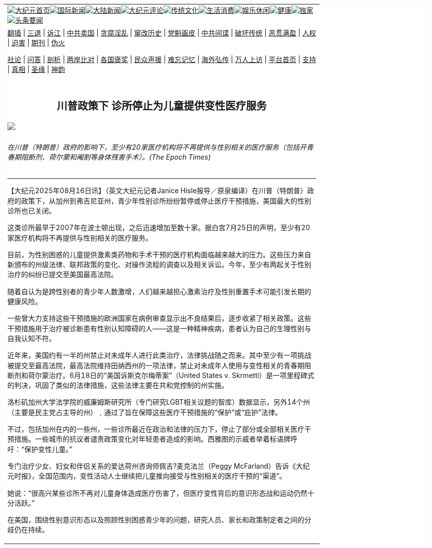 <a name="1" id="1" target="_blank"></a><span id="1"></span>
<table align=center border="0"><tr><td colspan="2" VALIGN=TOP><a href="https://github.com/1992513/djy/blob/master/gb/nf1351518.md#1"><img src="https://raw.githubusercontent.com/1992513/www/master/t/djy/1.jpg" title="大纪元首页" alt="大纪元首页"></a><a href="https://github.com/1992513/djy/blob/master/gb/n24hr.md#1"><img src="https://raw.githubusercontent.com/1992513/www/master/t/djy/3.jpg" title="国际新闻" alt="国际新闻"></a><a href="https://github.com/1992513/djy/blob/master/gb/nsc413.md#1"><img src="https://raw.githubusercontent.com/1992513/www/master/t/djy/4.jpg" title="大陆新闻" alt="大陆新闻"></a><a href="https://github.com/1992513/djy/blob/master/gb/news392.md#1"><img src="https://raw.githubusercontent.com/1992513/www/master/t/djy/5.jpg" title="大纪元评论" alt="大纪元评论"></a><a href="https://github.com/1992513/djy/blob/master/gb/news2007.md#1"><img src="https://raw.githubusercontent.com/1992513/www/master/t/djy/6.jpg" title="传统文化" alt="传统文化"></a><a href="https://github.com/1992513/djy/blob/master/gb/news2008.md#1"><img src="https://raw.githubusercontent.com/1992513/www/master/t/djy/7.jpg" title="生活消费" alt="生活消费"></a><a href="https://github.com/1992513/djy/blob/master/gb/ncyule.md#1"><img src="https://raw.githubusercontent.com/1992513/www/master/t/djy/8.jpg" title="娱乐休闲" alt="娱乐休闲"></a><a href="https://github.com/1992513/djy/blob/master/gb/nsc1002.md#1"><img src="https://raw.githubusercontent.com/1992513/www/master/t/djy/9.jpg" title="健康" alt="健康"></a><a href="https://github.com/1992513/djy/blob/master/gb/nf6092.md#1"><img src="https://raw.githubusercontent.com/1992513/www/master/t/djy/10a.jpg" title="独家" alt="独家"></a><a href="https://github.com/1992513/djy/blob/master/gb/nf4514.md#1"><img src="https://raw.githubusercontent.com/1992513/www/master/t/djy/12a.jpg" title="头条要闻" alt="头条要闻"></a></td></tr>
<tr><td colspan="2" VALIGN=TOP><a target="_blank" href="https://github.com/1992513/www/blob/master/README.md?zsrh#1">翻墙</a> | <a target="_blank" href="https://github.com/1992513/djy/blob/master/gb/nf5657.md#1">三退</a> | <a target="_blank" href="https://github.com/1992513/djy/blob/master/gb/nf6124.md#1">诉江</a> | <a target="_blank" href="https://github.com/1992513/djy/blob/master/gb/nf1176117.md#1">中共卖国</a> | <a target="_blank" href="https://github.com/1992513/djy/blob/master/gb/nf5773.md#1">贪腐淫乱</a> | <a target="_blank" href="https://github.com/1992513/djy/blob/master/gb/nf1176115.md#1">窜改历史</a> | <a target="_blank" href="https://github.com/1992513/djy/blob/master/gb/nf1176107.md#1">党魁画皮</a> | <a target="_blank" href="https://github.com/1992513/djy/blob/master/gb/nf1320400.md#1">中共间谍</a> | <a target="_blank" href="https://github.com/1992513/djy/blob/master/gb/nf1176114.md#1">破坏传统</a> | <a target="_blank" href="https://github.com/1992513/ntdtv/blob/master/gb/prog447_1.md#1">恶贯满盈</a> | <a target="_blank" href="https://github.com/1992513/djy/blob/master/gb/ncid278.md#1">人权</a> | <a target="_blank" href="https://github.com/1992513/djy/blob/master/gb/nf1176111.md#1">迫害</a> | <a target="_blank" href="https://gitlab.com/szzdlab/mh-qikan/blob/master/README.md#1">期刊</a> | <a target="_blank" href="https://github.com/1992513/djy/blob/master/gb/nf5562.md#1">伪火</a></p><p><a target="_blank" href="https://github.com/1992513/djy/blob/master/gb/9p.md#1">社论</a> | <a target="_blank" href="https://github.com/1992513/djy/blob/master/gb/nf4378.md#1">问答</a> | <a target="_blank" href="https://github.com/1992513/djy/blob/master/gb/nf5792.md#1">剖析</a> | <a target="_blank" href="https://github.com/1992513/djy/blob/master/gb/nf5735.md#1">两岸比对</a> | <a target="_blank" href="https://github.com/1992513/djy/blob/master/gb/nf6119.md#1">各国褒奖</a> | <a target="_blank" href="https://github.com/1992513/djy/blob/master/gb/nf6120.md#1">民众声援</a> | <a target="_blank" href="https://github.com/1992513/djy/blob/master/gb/nf1188594.md#1">难忘记忆</a> | <a target="_blank" href="https://github.com/1992513/djy/blob/master/gb/nf3180.md#1">海外弘传</a> | <a target="_blank" href="https://github.com/1992513/djy/blob/master/gb/nf5410.md#1">万人上访</a> | <a target="_blank" href="https://github.com/1992513/www/blob/master/README.md?zsrh#1">平台首页</a> | <a target="_blank" href="https://github.com/1992513/djy/blob/master/gb/nf4386.md#1">支持</a> | <a target="_blank" href="https://github.com/1992513/djy/blob/master/gb/nf4389.md#1">真相</a> | <a target="_blank" href="https://github.com/1992513/djy/blob/master/gb/nf5790.md#1">圣缘</a> | <a target="_blank" href="https://github.com/1992513/djy/blob/master/gb/nf4786.md#1">神韵</a></td></tr>
<tr><td VALIGN=TOP width="626"><h2 align=center>川普政策下 诊所停止为儿童提供变性医疗服务</h2>
<img width="600" src="https://i.epochtimes.com/assets/uploads/2025/08/id14574800-Gender-Clinics-Shut-Down-5-600x400.jpg" />
<h6>在川普（特朗普）政府的影响下，至少有20家医疗机构将不再提供与性别相关的医疗服务（包括开青春期阻断剂、荷尔蒙和阉割等身体残害手术）。(The Epoch Times)
</h6>
<hr>
	<p>【大纪元2025年08月16日讯】（英文大纪元记者Janice Hisle报导／原泉编译）在川普（特朗普）政府的政策下，从加州到弗吉尼亚州，青少年性别诊所纷纷暂停或停止医疗干预措施，美国最大的性别诊所也已关闭。</p>
<p>这类诊所最早于2007年在波士顿出现，之后迅速增加至数十家。据白宫7月25日的声明，至少有20家医疗机构将不再提供与性别相关的医疗服务。</p>
<p>目前，为性别困惑的儿童提供激素类药物和手术干预的医疗机构面临越来越大的压力。这些压力来自新颁布的州级法律、联邦政策的变化、对操作流程的调查以及相关诉讼。今年，至少有两起关于性别治疗的纠纷已提交至美国最高法院。</p>
<p>随着自认为是跨性别者的青少年人数激增，人们越来越担心激素治疗及性别重置手术可能引发长期的健康风险。</p>
<p>一些曾大力支持这些干预措施的欧洲国家在病例审查显示出不良结果后，逐步收紧了相关政策。这些干预措施用于治疗被诊断患有性别认知障碍的人——这是一种精神疾病，患者认为自己的生理性别与自我认知不符。</p>
<p>近年来，美国约有一半的州禁止对未成年人进行此类治疗，法律挑战随之而来。其中至少有一项挑战被提交至最高法院，最高法院维持田纳西州的一项法律，禁止对未成年人使用与变性相关的青春期阻断剂和荷尔蒙治疗。6月18日的“美国诉斯克尔梅蒂案”（United States v. Skrmetti）是一项里程碑式的判决，巩固了类似的法律措施，这些法律主要在共和党控制的州实施。</p>
<p>洛杉矶加州大学法学院的威廉姆斯研究所（专门研究LGBT相关议题的智库）数据显示，另外14个州（主要是民主党占主导的州）﹐通过了旨在保障这些医疗干预措施的“保护”或“庇护”法律。</p>
<p>不过，包括加州在内的一些州，一些诊所最近在政治和法律的压力下，停止了部分或全部相关医疗干预措施。一些城市的抗议者谴责政策变化对年轻患者造成的影响。西雅图的示威者举着标语牌呼吁：“保护变性儿童。”</p>
<p>专门治疗少女、妇女和伴侣关系的爱达荷州咨询师佩吉?麦克法兰（Peggy McFarland）告诉《大纪元时报》，全国范围内，变性活动人士继续把儿童推向接受与性别相关的医疗干预的“渠道”。</p>
<p>她说：“很高兴某些诊所不再对儿童身体造成医疗伤害了，但医疗变性背后的意识形态战和运动仍然十分活跃。”</p>
<p>在美国，围绕性别意识形态以及照顾性别困惑青少年的问题，研究人员、家长和政策制定者之间的分歧仍在持续。</p>